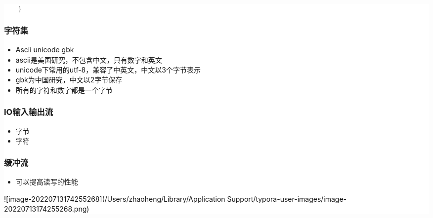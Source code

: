```java
    }
```



### 字符集

- Ascii  unicode gbk
- ascii是美国研究，不包含中文，只有数字和英文
- unicode下常用的utf-8，兼容了中英文，中文以3个字节表示
- gbk为中国研究，中文以2字节保存
- 所有的字符和数字都是一个字节

### IO输入输出流

- 字节
- 字符

### 缓冲流

- 可以提高读写的性能

![image-20220713174255268](/Users/zhaoheng/Library/Application Support/typora-user-images/image-20220713174255268.png)


